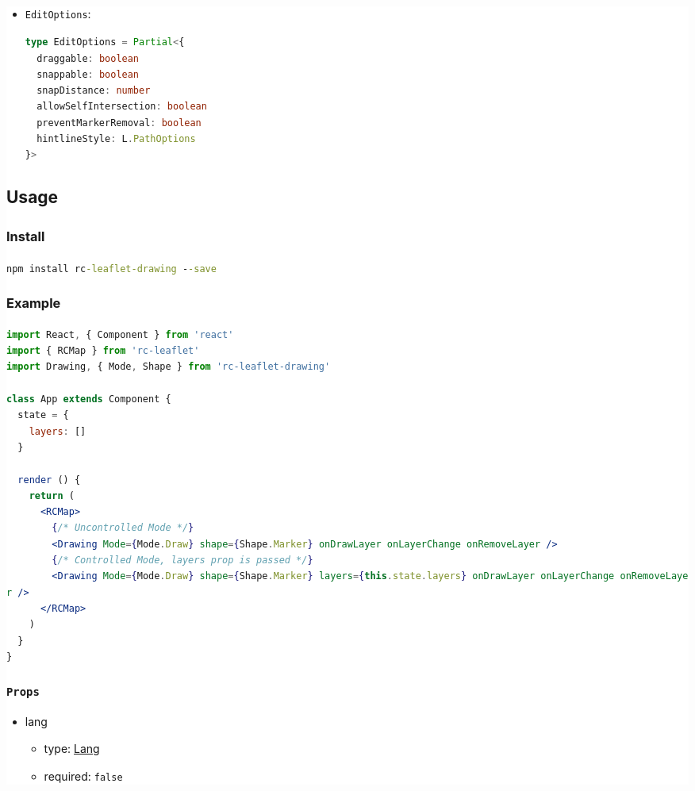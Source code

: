 - `EditOptions`:

  ```ts
  type EditOptions = Partial<{
    draggable: boolean
    snappable: boolean
    snapDistance: number
    allowSelfIntersection: boolean
    preventMarkerRemoval: boolean
    hintlineStyle: L.PathOptions
  }>
  ```

## Usage

### Install

```cmd
npm install rc-leaflet-drawing --save
```

### Example

```jsx
import React, { Component } from 'react'
import { RCMap } from 'rc-leaflet'
import Drawing, { Mode, Shape } from 'rc-leaflet-drawing'

class App extends Component {
  state = {
    layers: []
  }

  render () {
    return (
      <RCMap>
        {/* Uncontrolled Mode */}
        <Drawing Mode={Mode.Draw} shape={Shape.Marker} onDrawLayer onLayerChange onRemoveLayer />
        {/* Controlled Mode, layers prop is passed */}
        <Drawing Mode={Mode.Draw} shape={Shape.Marker} layers={this.state.layers} onDrawLayer onLayerChange onRemoveLayer />
      </RCMap>
    )
  }
}
```

### `Props`

- lang

  - type: [Lang](#Data-Structure)

  - required: `false`
